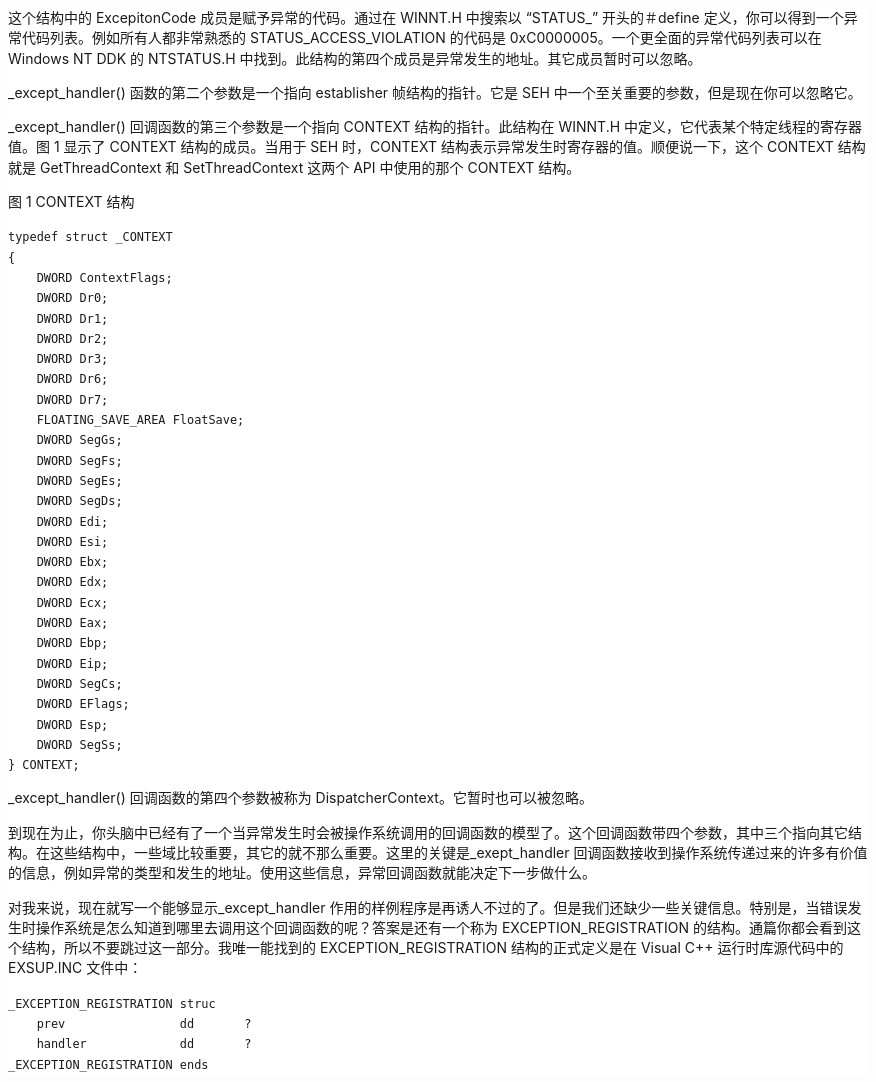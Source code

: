 这个结构中的 ExcepitonCode 成员是赋予异常的代码。通过在 WINNT.H 中搜索以 “STATUS_” 开头的＃define 定义，你可以得到一个异常代码列表。例如所有人都非常熟悉的 STATUS_ACCESS_VIOLATION 的代码是 0xC0000005。一个更全面的异常代码列表可以在 Windows NT DDK 的 NTSTATUS.H 中找到。此结构的第四个成员是异常发生的地址。其它成员暂时可以忽略。

_except_handler() 函数的第二个参数是一个指向 establisher 帧结构的指针。它是 SEH 中一个至关重要的参数，但是现在你可以忽略它。

_except_handler() 回调函数的第三个参数是一个指向 CONTEXT 结构的指针。此结构在 WINNT.H 中定义，它代表某个特定线程的寄存器值。图 1 显示了 CONTEXT 结构的成员。当用于 SEH 时，CONTEXT 结构表示异常发生时寄存器的值。顺便说一下，这个 CONTEXT 结构就是 GetThreadContext 和 SetThreadContext 这两个 API 中使用的那个 CONTEXT 结构。

图 1 CONTEXT 结构  

```
typedef struct _CONTEXT
{
    DWORD ContextFlags;
    DWORD Dr0;
    DWORD Dr1;
    DWORD Dr2;
    DWORD Dr3;
    DWORD Dr6;
    DWORD Dr7;
    FLOATING_SAVE_AREA FloatSave;
    DWORD SegGs;
    DWORD SegFs;
    DWORD SegEs;
    DWORD SegDs;
    DWORD Edi;
    DWORD Esi;
    DWORD Ebx;
    DWORD Edx;
    DWORD Ecx;
    DWORD Eax;
    DWORD Ebp;
    DWORD Eip;
    DWORD SegCs;
    DWORD EFlags;
    DWORD Esp;
    DWORD SegSs;
} CONTEXT;
```

_except_handler() 回调函数的第四个参数被称为 DispatcherContext。它暂时也可以被忽略。

到现在为止，你头脑中已经有了一个当异常发生时会被操作系统调用的回调函数的模型了。这个回调函数带四个参数，其中三个指向其它结构。在这些结构中，一些域比较重要，其它的就不那么重要。这里的关键是_exept_handler 回调函数接收到操作系统传递过来的许多有价值的信息，例如异常的类型和发生的地址。使用这些信息，异常回调函数就能决定下一步做什么。

对我来说，现在就写一个能够显示_except_handler 作用的样例程序是再诱人不过的了。但是我们还缺少一些关键信息。特别是，当错误发生时操作系统是怎么知道到哪里去调用这个回调函数的呢？答案是还有一个称为 EXCEPTION_REGISTRATION 的结构。通篇你都会看到这个结构，所以不要跳过这一部分。我唯一能找到的 EXCEPTION_REGISTRATION 结构的正式定义是在 Visual C++ 运行时库源代码中的 EXSUP.INC 文件中：

```
_EXCEPTION_REGISTRATION struc
    prev                dd       ?
    handler             dd       ?
_EXCEPTION_REGISTRATION ends
```
